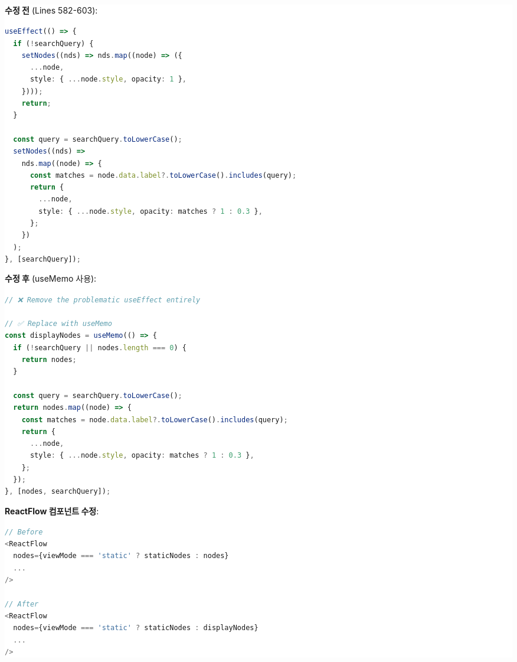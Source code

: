 **수정 전** (Lines 582-603):
```typescript
useEffect(() => {
  if (!searchQuery) {
    setNodes((nds) => nds.map((node) => ({
      ...node,
      style: { ...node.style, opacity: 1 },
    })));
    return;
  }

  const query = searchQuery.toLowerCase();
  setNodes((nds) =>
    nds.map((node) => {
      const matches = node.data.label?.toLowerCase().includes(query);
      return {
        ...node,
        style: { ...node.style, opacity: matches ? 1 : 0.3 },
      };
    })
  );
}, [searchQuery]);
```

**수정 후** (useMemo 사용):
```typescript
// ❌ Remove the problematic useEffect entirely

// ✅ Replace with useMemo
const displayNodes = useMemo(() => {
  if (!searchQuery || nodes.length === 0) {
    return nodes;
  }

  const query = searchQuery.toLowerCase();
  return nodes.map((node) => {
    const matches = node.data.label?.toLowerCase().includes(query);
    return {
      ...node,
      style: { ...node.style, opacity: matches ? 1 : 0.3 },
    };
  });
}, [nodes, searchQuery]);
```

**ReactFlow 컴포넌트 수정**:
```typescript
// Before
<ReactFlow
  nodes={viewMode === 'static' ? staticNodes : nodes}
  ...
/>

// After
<ReactFlow
  nodes={viewMode === 'static' ? staticNodes : displayNodes}
  ...
/>
```
